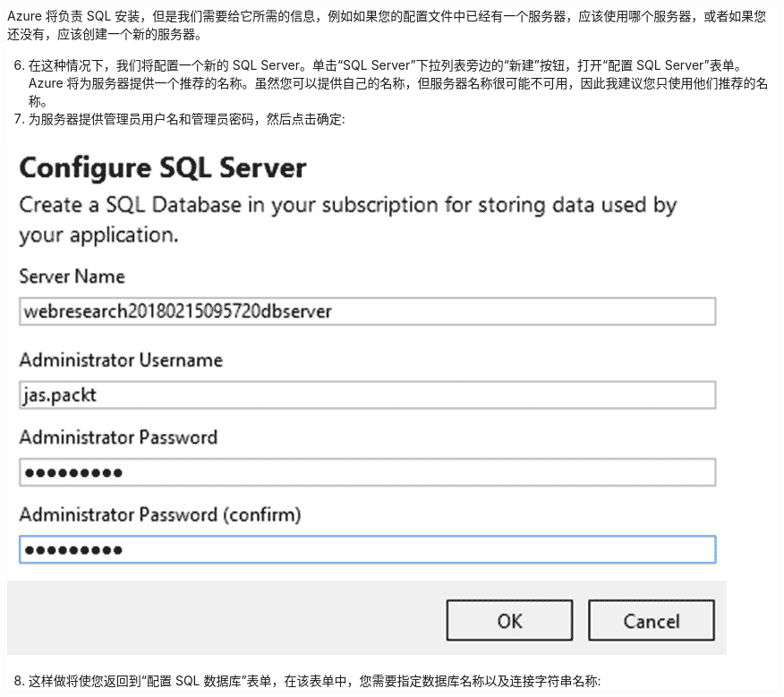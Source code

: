 Azure 将负责 SQL 安装，但是我们需要给它所需的信息，例如如果您的配置文件中已经有一个服务器，应该使用哪个服务器，或者如果您还没有，应该创建一个新的服务器。

6.  在这种情况下，我们将配置一个新的 SQL Server。单击“SQL Server”下拉列表旁边的“新建”按钮，打开“配置 SQL Server”表单。Azure 将为服务器提供一个推荐的名称。虽然您可以提供自己的名称，但服务器名称很可能不可用，因此我建议您只使用他们推荐的名称。
7.  为服务器提供管理员用户名和管理员密码，然后点击确定:

![](img/c492b3c5-0f0b-4964-a23f-3ebc6b6feca2.png)

8.  这样做将使您返回到“配置 SQL 数据库”表单，在该表单中，您需要指定数据库名称以及连接字符串名称:
